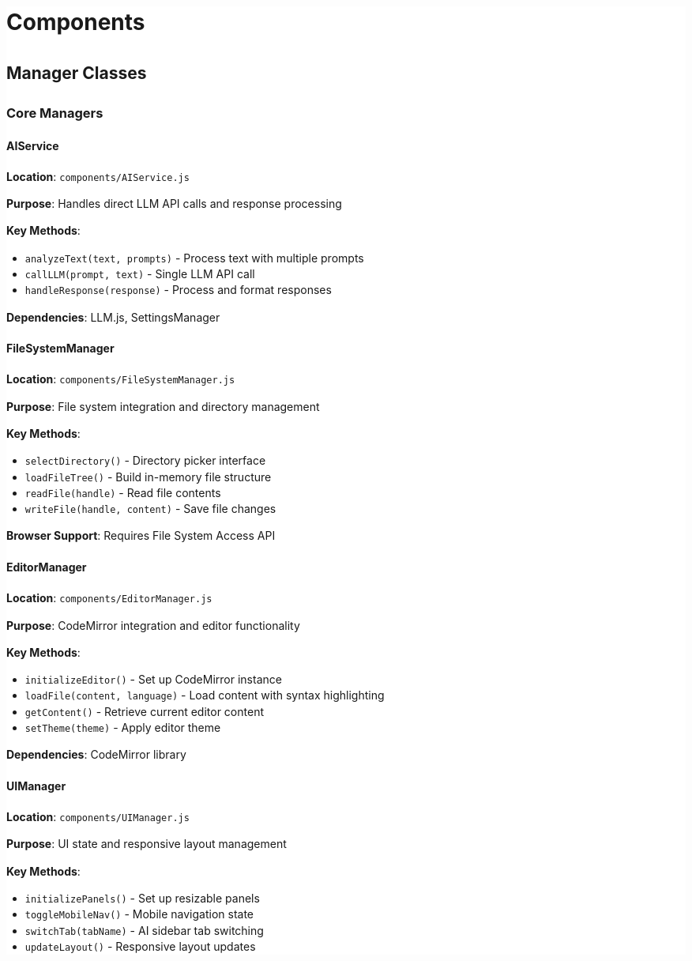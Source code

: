 # Components

## Manager Classes

### Core Managers

#### AIService
**Location**: `components/AIService.js`

**Purpose**: Handles direct LLM API calls and response processing

**Key Methods**:
- `analyzeText(text, prompts)` - Process text with multiple prompts
- `callLLM(prompt, text)` - Single LLM API call
- `handleResponse(response)` - Process and format responses

**Dependencies**: LLM.js, SettingsManager

#### FileSystemManager
**Location**: `components/FileSystemManager.js`

**Purpose**: File system integration and directory management

**Key Methods**:
- `selectDirectory()` - Directory picker interface
- `loadFileTree()` - Build in-memory file structure
- `readFile(handle)` - Read file contents
- `writeFile(handle, content)` - Save file changes

**Browser Support**: Requires File System Access API

#### EditorManager
**Location**: `components/EditorManager.js`

**Purpose**: CodeMirror integration and editor functionality

**Key Methods**:
- `initializeEditor()` - Set up CodeMirror instance
- `loadFile(content, language)` - Load content with syntax highlighting
- `getContent()` - Retrieve current editor content
- `setTheme(theme)` - Apply editor theme

**Dependencies**: CodeMirror library

#### UIManager
**Location**: `components/UIManager.js`

**Purpose**: UI state and responsive layout management

**Key Methods**:
- `initializePanels()` - Set up resizable panels
- `toggleMobileNav()` - Mobile navigation state
- `switchTab(tabName)` - AI sidebar tab switching
- `updateLayout()` - Responsive layout updates
